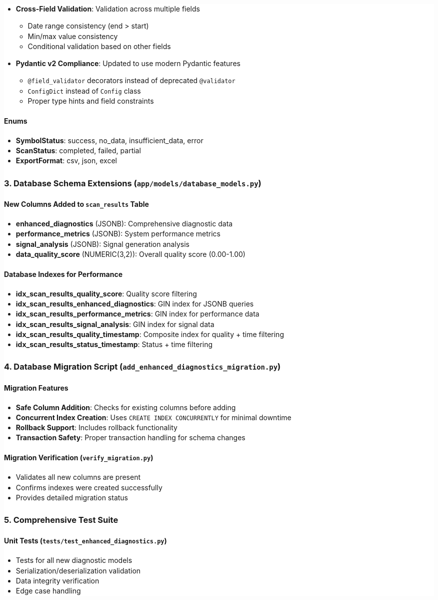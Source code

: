 - **Cross-Field Validation**: Validation across multiple fields
  - Date range consistency (end > start)
  - Min/max value consistency
  - Conditional validation based on other fields

- **Pydantic v2 Compliance**: Updated to use modern Pydantic features
  - `@field_validator` decorators instead of deprecated `@validator`
  - `ConfigDict` instead of `Config` class
  - Proper type hints and field constraints

#### Enums
- **SymbolStatus**: success, no_data, insufficient_data, error
- **ScanStatus**: completed, failed, partial
- **ExportFormat**: csv, json, excel

### 3. Database Schema Extensions (`app/models/database_models.py`)

#### New Columns Added to `scan_results` Table
- **enhanced_diagnostics** (JSONB): Comprehensive diagnostic data
- **performance_metrics** (JSONB): System performance metrics
- **signal_analysis** (JSONB): Signal generation analysis
- **data_quality_score** (NUMERIC(3,2)): Overall quality score (0.00-1.00)

#### Database Indexes for Performance
- **idx_scan_results_quality_score**: Quality score filtering
- **idx_scan_results_enhanced_diagnostics**: GIN index for JSONB queries
- **idx_scan_results_performance_metrics**: GIN index for performance data
- **idx_scan_results_signal_analysis**: GIN index for signal data
- **idx_scan_results_quality_timestamp**: Composite index for quality + time filtering
- **idx_scan_results_status_timestamp**: Status + time filtering

### 4. Database Migration Script (`add_enhanced_diagnostics_migration.py`)

#### Migration Features
- **Safe Column Addition**: Checks for existing columns before adding
- **Concurrent Index Creation**: Uses `CREATE INDEX CONCURRENTLY` for minimal downtime
- **Rollback Support**: Includes rollback functionality
- **Transaction Safety**: Proper transaction handling for schema changes

#### Migration Verification (`verify_migration.py`)
- Validates all new columns are present
- Confirms indexes were created successfully
- Provides detailed migration status

### 5. Comprehensive Test Suite

#### Unit Tests (`tests/test_enhanced_diagnostics.py`)
- Tests for all new diagnostic models
- Serialization/deserialization validation
- Data integrity verification
- Edge case handling
